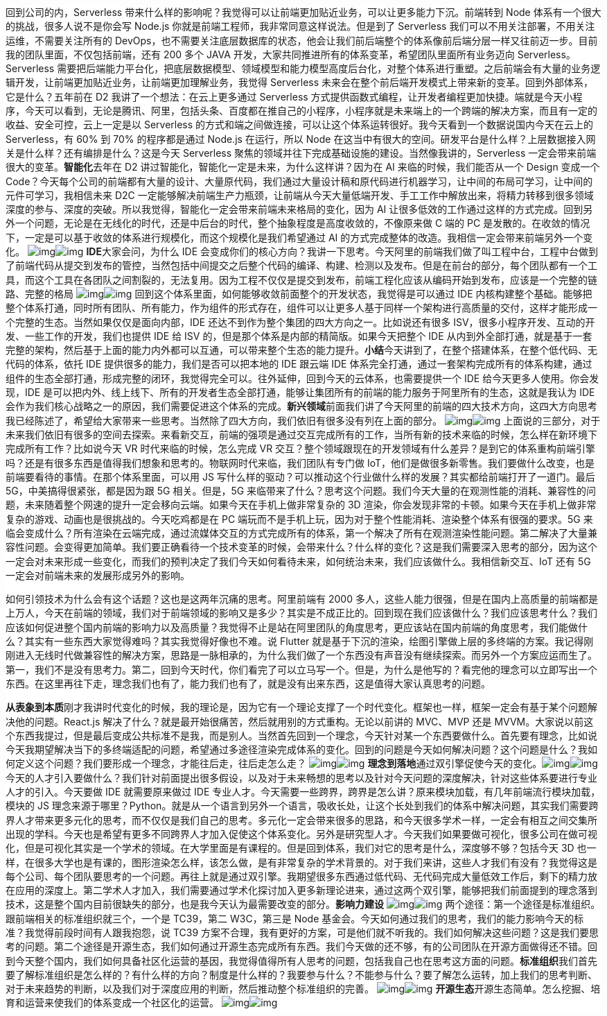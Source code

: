回到公司的内，Serverless 带来什么样的影响呢？我觉得可以让前端更加贴近业务，可以让更多能力下沉。前端转到 Node 体系有一个很大的挑战，很多人说不是你会写 Node.js 你就是前端工程师，我非常同意这样说法。但是到了 Serverless 我们可以不用关注部署，不用关注运维，不需要关注所有的 DevOps，也不需要关注底层数据库的状态，他会让我们前后端整个的体系像前后端分层一样又往前迈一步。目前我的团队里面，不仅包括前端，还有 200 多个 JAVA 开发，大家共同推进所有的体系变革，希望团队里面所有业务迈向 Serverless。Serverless 需要把后端能力平台化，把底层数据模型、领域模型和能力模型高度后台化，对整个体系进行重塑。之后前端会有大量的业务逻辑开发，让前端更加贴近业务，让前端更加理解业务，我觉得 Serverless 未来会在整个前后端开发模式上带来新的变革。回到外部体系，它是什么？五年前在 D2 我讲了一个想法：在云上更多通过 Serverless 方式提供函数式编程，让开发者编程更加快捷。端就是今天小程序，今天可以看到，无论是腾讯、阿里，包括头条、百度都在推自己的小程序，小程序就是未来端上的一个跨端的解决方案，而且有一定的收益、安全可控，云上一定是以 Serverless 的方式和端之间做连接，可以让这个体系运转很好。我今天看到一个数据说国内今天在云上的 Serverless，有 60% 到 70% 的程序都是通过 Node.js 在运行，所以 Node 在这当中有很大的空间。研发平台是什么样？上层数据接入网关是什么样？还有编排是什么？这是今天 Serverless 聚焦的领域并往下完成基础设施的建设。当然像我讲的，Serverless 一定会带来前端很大的变革。**智能化**去年在 D2 讲过智能化，智能化一定是未来，为什么这样讲？因为在 AI 来临的时候，我们能否从一个 Design 变成一个 Code？今天每个公司的前端都有大量的设计、大量原代码，我们通过大量设计稿和原代码进行机器学习，让中间的布局可学习，让中间的元件可学习，我相信未来 D2C 一定能够解决前端生产力瓶颈，让前端从今天大量低端开发、手工工作中解放出来，将精力转移到很多领域深度的参与、深度的突破。所以我觉得，智能化一定会带来前端未来格局的变化，因为 AI 让很多低效的工作通过这样的方式完成。回到另外一个问题，无论是在无线化的时代，还是中后台的时代，整个抽象程度是高度收敛的，不像原来做 C 端的 PC 是发散的。在收敛的情况下，一定是可以基于收敛的体系进行规模化，而这个规模化是我们希望通过 AI 的方式完成整体的改造。我相信一定会带来前端另外一个变化。
![img](https://pic3.zhimg.com/50/v2-7ceb65e743172d74bfb7269707313aab_hd.jpg?source=1940ef5c)![img](https://pic3.zhimg.com/80/v2-7ceb65e743172d74bfb7269707313aab_1440w.jpg?source=1940ef5c)
**IDE**大家会问，为什么 IDE 会变成你们的核心方向？我讲一下思考。今天阿里的前端我们做了叫工程中台，工程中台做到了前端代码从提交到发布的管控，当然包括中间提交之后整个代码的编译、构建、检测以及发布。但是在前台的部分，每个团队都有一个工具，而这个工具在各团队之间割裂的，无法复用。因为工程不仅仅是提交到发布，前端工程化应该从编码开始到发布，应该是一个完整的链路、完整的格局
![img](https://pic4.zhimg.com/50/v2-b33338d3ceaf939c15aca7484094adec_hd.jpg?source=1940ef5c)![img](https://pic4.zhimg.com/80/v2-b33338d3ceaf939c15aca7484094adec_1440w.jpg?source=1940ef5c)
回到这个体系里面，如何能够收敛前面整个的开发状态，我觉得是可以通过 IDE 内核构建整个基础。能够把整个体系打通，同时所有团队、所有能力，作为组件的形式存在，组件可以让更多人基于同样一个架构进行高质量的交付，这样才能形成一个完整的生态。当然如果仅仅是面向内部，IDE 还达不到作为整个集团的四大方向之一。比如说还有很多 ISV，很多小程序开发、互动的开发、一些工作的开发，我们也提供 IDE 给 ISV 的，但是那个体系是内部的精简版。如果今天把整个 IDE 从内到外全部打通，就是基于一套完整的架构，然后基于上面的能力内外都可以互通，可以带来整个生态的能力提升。**小结**今天讲到了，在整个搭建体系，在整个低代码、无代码的体系，依托 IDE 提供很多的能力，我们是否可以把本地的 IDE 跟云端 IDE 体系完全打通，通过一套架构完成所有的体系构建，通过组件的生态全部打通，形成完整的闭环，我觉得完全可以。往外延伸，回到今天的云体系，也需要提供一个 IDE 给今天更多人使用。你会发现，IDE 是可以把内外、线上线下、所有的开发者生态全部打通，能够让集团所有的前端的能力服务于阿里所有的生态，这就是我认为 IDE 会作为我们核心战略之一的原因，我们需要促进这个体系的完成。**新兴领域**前面我们讲了今天阿里的前端的四大技术方向，这四大方向思考我已经陈述了，希望给大家带来一些思考。当然除了四大方向，我们依旧有很多没有列在上面的部分。
![img](https://pic2.zhimg.com/50/v2-e4de9e225da828bae8b7c4f7ea2687da_hd.jpg?source=1940ef5c)![img](https://pic2.zhimg.com/80/v2-e4de9e225da828bae8b7c4f7ea2687da_1440w.jpg?source=1940ef5c)
上面说的三部分，对于未来我们依旧有很多的空间去探索。来看新交互，前端的强项是通过交互完成所有的工作，当所有新的技术来临的时候，怎么样在新环境下完成所有工作？比如说今天 VR 时代来临的时候，怎么完成 VR 交互？整个领域跟现在的开发领域有什么差异？是到它的体系重构前端引擎吗？还是有很多东西是值得我们想象和思考的。物联网时代来临，我们团队有专门做 IoT，他们是做很多新零售。我们要做什么改变，也是前端要看待的事情。在那个体系里面，可以用 JS 写什么样的驱动？可以推动这个行业做什么样的发展？其实都给前端打开了一道门。最后 5G，中美搞得很紧张，都是因为跟 5G 相关。但是，5G 来临带来了什么？思考这个问题。我们今天大量的在观测性能的消耗、兼容性的问题，未来随着整个网速的提升一定会移向云端。如果今天在手机上做非常复杂的 3D 渲染，你会发现非常的卡顿。如果今天在手机上做非常复杂的游戏、动画也是很挑战的。今天吃鸡都是在 PC 端玩而不是手机上玩，因为对于整个性能消耗、渲染整个体系有很强的要求。5G 来临会变成什么？所有渲染在云端完成，通过流媒体交互的方式完成所有的体系，第一个解决了所有在观测渲染性能问题。第二解决了大量兼容性问题。会变得更加简单。我们要正确看待一个技术变革的时候，会带来什么？什么样的变化？这是我们需要深入思考的部分，因为这个一定会对未来形成一些变化，而我们的预判决定了我们今天如何看待未来，如何统治未来，我们应该做什么。我相信新交互、IoT 还有 5G 一定会对前端未来的发展形成另外的影响。

如何引领技术为什么会有这个话题？这也是这两年沉痛的思考。阿里前端有 2000 多人，这些人能力很强，但是在国内上高质量的前端都是上万人，今天在前端的领域，我们对于前端领域的影响又是多少？其实是不成正比的。回到现在我们应该做什么？我们应该思考什么？我们应该如何促进整个国内前端的影响力以及高质量？我觉得不止是站在阿里团队的角度思考，更应该站在国内前端的角度思考，我们能做什么？其实有一些东西大家觉得难吗？其实我觉得好像也不难。说 Flutter 就是基于下沉的渲染，绘图引擎做上层的多终端的方案。我记得刚刚进入无线时代做兼容性的解决方案，思路是一脉相承的，为什么我们做了一个东西没有声音没有继续探索。而另外一个方案应运而生了。第一，我们不是没有思考力。第二，回到今天时代，你们看完了可以立马写一个。但是，为什么是他写的？看完他的理念可以立即写出一个东西。在这里再往下走，理念我们也有了，能力我们也有了，就是没有出来东西，这是值得大家认真思考的问题。

**从表象到本质**刚才我讲时代变化的时候，我的理论是，因为它有一个理论支撑了一个时代变化。框架也一样，框架一定会有基于某个问题解决他的问题。React.js 解决了什么？就是最开始很痛苦，然后就用别的方式重构。无论以前讲的 MVC、MVP 还是 MVVM。大家说以前这个东西我提过，但是最后变成公共标准不是我，而是别人。当然首先回到一个理念，今天针对某一个东西要做什么。首先要有理念，比如说今天我期望解决当下的多终端适配的问题，希望通过多途径渲染完成体系的变化。回到的问题是今天如何解决问题？这个问题是什么？我如何定义这个问题？我们要形成一个理念，才能往后走，往后走怎么走？
![img](https://pic3.zhimg.com/50/v2-260edf38590d2220e6197bd10e0bd94c_hd.jpg?source=1940ef5c)![img](https://pic3.zhimg.com/80/v2-260edf38590d2220e6197bd10e0bd94c_1440w.jpg?source=1940ef5c)
**理念到落地**通过双引擎促使今天的变化。![img](https://pic1.zhimg.com/50/v2-d228396519d43d1d9ce39ff38f0b8d67_hd.jpg?source=1940ef5c)![img](https://pic1.zhimg.com/80/v2-d228396519d43d1d9ce39ff38f0b8d67_1440w.jpg?source=1940ef5c)
今天的人才引入要做什么？我们针对前面提出很多假设，以及对于未来畅想的思考以及针对今天问题的深度解决，针对这些体系要进行专业人才的引入。今天要做 IDE 就需要原来做过 IDE 专业人才。今天需要一些跨界，跨界是怎么讲？原来模块加载，有几年前端流行模块加载，模块的 JS 理念来源于哪里？Python。就是从一个语言到另外一个语言，吸收长处，让这个长处到我们的体系中解决问题，其实我们需要跨界人才带来更多元化的思考，而不仅仅是我们自己的思考。多元化一定会带来很多的思路，和今天很多学术一样，一定会有相互之间交集所出现的学科。今天也是希望有更多不同跨界人才加入促使这个体系变化。另外是研究型人才。今天我们如果要做可视化，很多公司在做可视化，但是可视化其实是一个学术的领域。在大学里面是有课程的。但是回到体系，我们对它的思考是什么，深度够不够？包括今天 3D 也一样，在很多大学也是有课的，图形渲染怎么样，该怎么做，是有非常复杂的学术背景的。对于我们来讲，这些人才我们有没有？我觉得这是每个公司、每个团队要思考的一个问题。再往上就是通过双引擎。我期望很多东西通过低代码、无代码完成大量低效工作后，剩下的精力放在应用的深度上。第二学术人才加入，我们需要通过学术化探讨加入更多新理论进来，通过这两个双引擎，能够把我们前面提到的理念落到技术，这是整个国内目前很缺失的部分，也是我今天认为最需要改变的部分。**影响力建设**
![img](https://picb.zhimg.com/50/v2-eb5b62da824288990e80f9b34ea8d5ea_hd.jpg?source=1940ef5c)![img](https://picb.zhimg.com/80/v2-eb5b62da824288990e80f9b34ea8d5ea_1440w.jpg?source=1940ef5c)
两个途径：第一个途径是标准组织。跟前端相关的标准组织就三个，一个是 TC39，第二 W3C，第三是 Node 基金会。今天如何通过我们的思考，我们的能力影响今天的标准？我觉得前段时间有人跟我抱怨，说 TC39 方案不合理，我有更好的方案，可是他们就不听我的。我们如何解决这些问题？这是我们要思考的问题。第二个途径是开源生态，我们如何通过开源生态完成所有东西。我们今天做的还不够，有的公司团队在开源方面做得还不错。回到今天整个国内，我们如何具备社区化运营的基因，我觉得值得所有人思考的问题，包括我自己也在思考这方面的问题。**标准组织**我们首先要了解标准组织是怎么样的？有什么样的方向？制度是什么样的？我要参与什么？不能参与什么？要了解怎么运转，加上我们的思考判断、对于未来趋势的判断，以及我们对于深度应用的判断，然后推动整个标准组织的完善。
![img](https://pic4.zhimg.com/50/v2-4e5d89e21ed01b8149b308051fe849de_hd.jpg?source=1940ef5c)![img](https://pic4.zhimg.com/80/v2-4e5d89e21ed01b8149b308051fe849de_1440w.jpg?source=1940ef5c)
**开源生态**开源生态简单。怎么挖掘、培育和运营来使我们的体系变成一个社区化的运营。
![img](https://pic1.zhimg.com/50/v2-658034e2de15aa44295be9cb5b8c6a68_hd.jpg?source=1940ef5c)![img](https://pic1.zhimg.com/80/v2-658034e2de15aa44295be9cb5b8c6a68_1440w.jpg?source=1940ef5c)